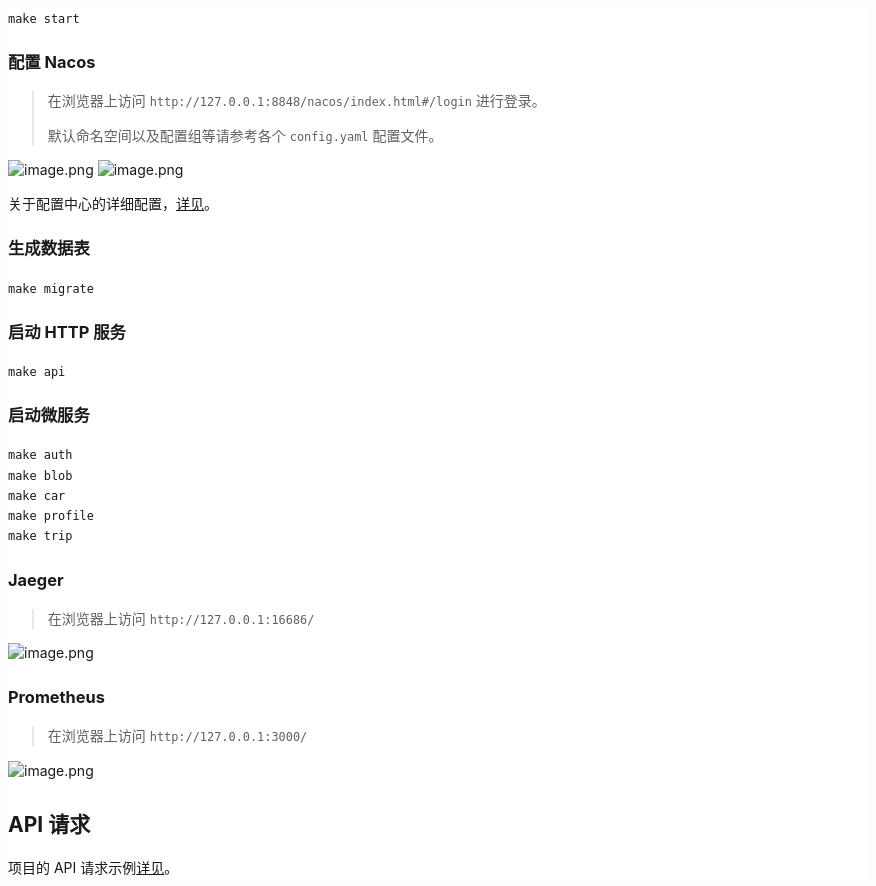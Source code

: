 ```shell
make start
```

### 配置 Nacos

> 在浏览器上访问 `http://127.0.0.1:8848/nacos/index.html#/login` 进行登录。
>
> 默认命名空间以及配置组等请参考各个 `config.yaml` 配置文件。

![image.png](https://picture.lanlance.cn/i/2023/08/10/64d479fb2c66b.png)
![image.png](https://picture.lanlance.cn/i/2023/08/10/64d47a0b85aaf.png)


关于配置中心的详细配置，[详见](https://github.com/CyanAsterisk/FreeCar/blob/dev/static/docs/NACOS_CONFIG.md)。

### 生成数据表

```shell
make migrate
```

### 启动 HTTP 服务

```shell
make api
```

### 启动微服务

```shell
make auth
make blob
make car
make profile
make trip
```

### Jaeger

> 在浏览器上访问 `http://127.0.0.1:16686/`

![image.png](https://picture.lanlance.cn/i/2023/08/10/64d47a1fb465c.png)

### Prometheus

> 在浏览器上访问 `http://127.0.0.1:3000/`

![image.png](https://picture.lanlance.cn/i/2023/08/10/64d47a435d42f.png)

## API 请求

项目的 API 请求示例[详见](https://github.com/CyanAsterisk/FreeCar/blob/dev/static/docs/API_REQUEST.md)。
